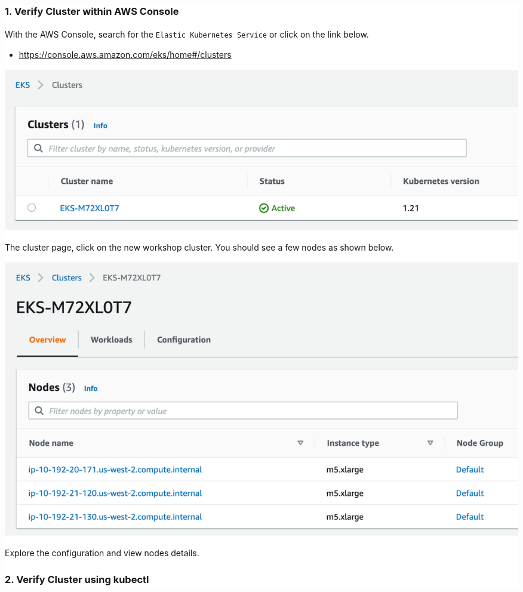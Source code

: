 ### 1. Verify Cluster within AWS Console

With the AWS Console, search for the `Elastic Kubernetes Service` or click on the link below.

* <a href="https://console.aws.amazon.com/eks/home#/clusters" target="_blank">https://console.aws.amazon.com/eks/home#/clusters</a>

![image](img/setup-eks-cluster.png)

The cluster page, click on the new workshop cluster. You should see a few nodes as shown below.

![image](img/setup-eks-cluster-detail.png)

Explore the configuration and view nodes details.

### 2. Verify Cluster using kubectl
